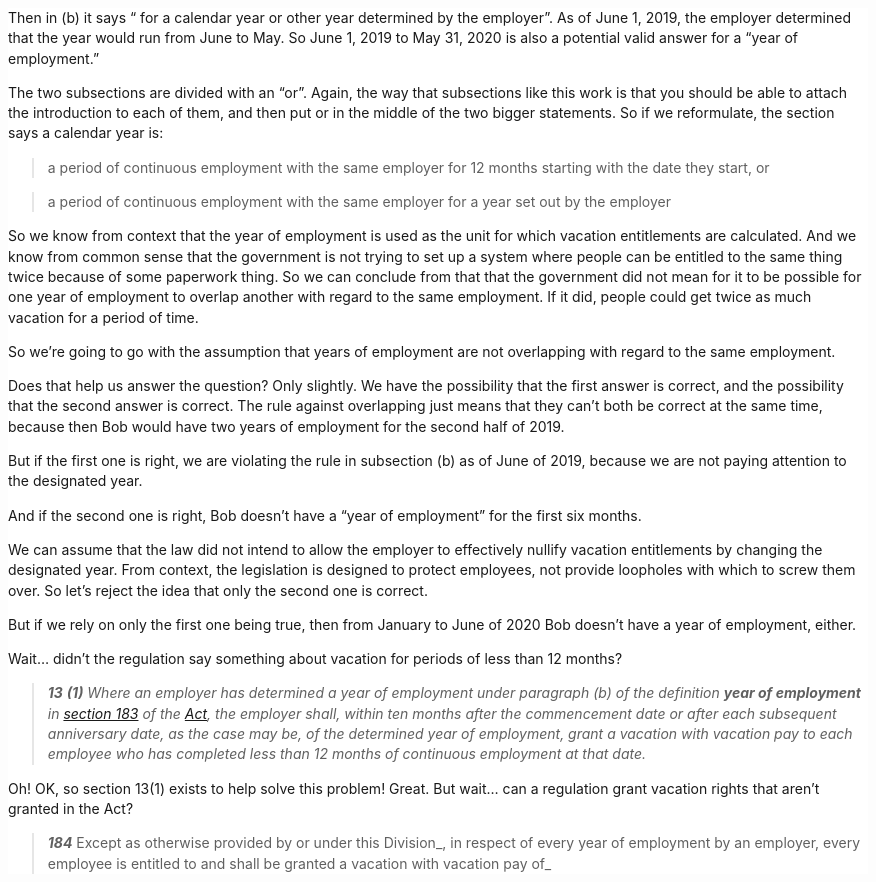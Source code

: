 Then in (b) it says “ for a calendar year or other year determined by the employer”. As of June 1, 2019, the employer determined that the year would run from June to May. So June 1, 2019 to May 31, 2020 is also a potential valid answer for a “year of employment.”

The two subsections are divided with an “or”. Again, the way that subsections like this work is that you should be able to attach the introduction to each of them, and then put or in the middle of the two bigger statements. So if we reformulate, the section says a calendar year is:

> a period of continuous employment with the same employer for 12 months starting with the date they start, or

> a period of continuous employment with the same employer for a year set out by the employer

So we know from context that the year of employment is used as the unit for which vacation entitlements are calculated. And we know from common sense that the government is not trying to set up a system where people can be entitled to the same thing twice because of some paperwork thing. So we can conclude from that that the government did not mean for it to be possible for one year of employment to overlap another with regard to the same employment. If it did, people could get twice as much vacation for a period of time.

So we’re going to go with the assumption that years of employment are not overlapping with regard to the same employment.

Does that help us answer the question? Only slightly. We have the possibility that the first answer is correct, and the possibility that the second answer is correct. The rule against overlapping just means that they can’t both be correct at the same time, because then Bob would have two years of employment for the second half of 2019.

But if the first one is right, we are violating the rule in subsection (b) as of June of 2019, because we are not paying attention to the designated year.

And if the second one is right, Bob doesn’t have a “year of employment” for the first six months.

We can assume that the law did not intend to allow the employer to effectively nullify vacation entitlements by changing the designated year. From context, the legislation is designed to protect employees, not provide loopholes with which to screw them over. So let’s reject the idea that only the second one is correct.

But if we rely on only the first one being true, then from January to June of 2020 Bob doesn’t have a year of employment, either.

Wait… didn’t the regulation say something about vacation for periods of less than 12 months?

> **_13_** **_(1)_** _Where an employer has determined a year of employment under paragraph (b) of the definition_ **_year of employment_** _in_ [_section 183_](https://www.canlii.org/en/ca/laws/stat/rsc-1985-c-l-2/latest/rsc-1985-c-l-2.html#sec183_smooth) _of the_ [_Act_](https://www.canlii.org/en/ca/laws/stat/rsc-1985-c-l-2/latest/rsc-1985-c-l-2.html)_, the employer shall, within ten months after the commencement date or after each subsequent anniversary date, as the case may be, of the determined year of employment, grant a vacation with vacation pay to each employee who has completed less than 12 months of continuous employment at that date._

Oh! OK, so section 13(1) exists to help solve this problem! Great. But wait… can a regulation grant vacation rights that aren’t granted in the Act?

> **_184_** Except as otherwise provided by or under this Division_, in respect of every year of employment by an employer, every employee is entitled to and shall be granted a vacation with vacation pay of_

